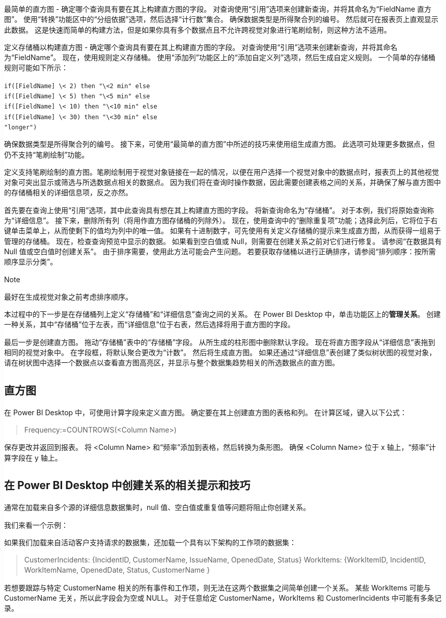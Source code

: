 最简单的直方图 - 确定哪个查询具有要在其上构建直方图的字段。 对查询使用“引用”选项来创建新查询，并将其命名为“FieldName 直方图”。 使用“转换”功能区中的“分组依据”选项，然后选择“计行数”集合。 确保数据类型是所得聚合列的编号。 然后就可在报表页上直观显示此数据。 这是快速而简单的构建方法，但是如果你具有多个数据点且不允许跨视觉对象进行笔刷绘制，则这种方法不适用。

定义存储桶以构建直方图 - 确定哪个查询具有要在其上构建直方图的字段。 对查询使用“引用”选项来创建新查询，并将其命名为“FieldName”。 现在，使用规则定义存储桶。 使用“添加列”功能区上的“添加自定义列”选项，然后生成自定义规则。 一个简单的存储桶规则可能如下所示：

```console
if([FieldName] \< 2) then "\<2 min" else
if([FieldName] \< 5) then "\<5 min" else
if([FieldName] \< 10) then "\<10 min" else
if([FieldName] \< 30) then "\<30 min" else
"longer")
```

确保数据类型是所得聚合列的编号。 接下来，可使用“最简单的直方图”中所述的技巧来使用组生成直方图。 此选项可处理更多数据点，但仍不支持“笔刷绘制”功能。

定义支持笔刷绘制的直方图。笔刷绘制用于视觉对象链接在一起的情况，以便在用户选择一个视觉对象中的数据点时，报表页上的其他视觉对象可突出显示或筛选与所选数据点相关的数据点。 因为我们将在查询时操作数据，因此需要创建表格之间的关系，并确保了解与直方图中的存储桶相关的详细信息项，反之亦然。

首先要在查询上使用“引用”选项，其中此查询具有想在其上构建直方图的字段。 将新查询命名为“存储桶”。 对于本例，我们将原始查询称为“详细信息”。 接下来，删除所有列（将用作直方图存储桶的列除外）。 现在，使用查询中的“删除重复项”功能；选择此列后，它将位于右键单击菜单上，从而使剩下的值均为列中的唯一值。 如果有十进制数字，可先使用有关定义存储桶的提示来生成直方图，从而获得一组易于管理的存储桶。 现在，检查查询预览中显示的数据。 如果看到空白值或 Null，则需要在创建关系之前对它们进行修复。 请参阅“在数据具有 Null 值或空白值时创建关系”。 由于排序需要，使用此方法可能会产生问题。 若要获取存储桶以进行正确排序，请参阅“排列顺序：按所需顺序显示分类”。 

>[!NOTE]
>最好在生成视觉对象之前考虑排序顺序。 

本过程中的下一步是在存储桶列上定义“存储桶”和“详细信息”查询之间的关系。 在 Power BI Desktop 中，单击功能区上的**管理关系**。 创建一种关系，其中“存储桶”位于左表，而“详细信息”位于右表，然后选择将用于直方图的字段。 

最后一步是创建直方图。 拖动“存储桶”表中的“存储桶”字段。 从所生成的柱形图中删除默认字段。 现在将直方图字段从“详细信息”表拖到相同的视觉对象中。 在字段框，将默认聚合更改为“计数”。 然后将生成直方图。 如果还通过“详细信息”表创建了类似树状图的视觉对象，请在树状图中选择一个数据点以查看直方图高亮区，并显示与整个数据集趋势相关的所选数据点的直方图。

## <a name="histograms"></a>直方图
在 Power BI Desktop 中，可使用计算字段来定义直方图。 确定要在其上创建直方图的表格和列。 在计算区域，键入以下公式：

> Frequency:=COUNTROWS(\<Column Name\>)
> 
> 

保存更改并返回到报表。 将 \<Column Name\> 和“频率”添加到表格，然后转换为条形图。 确保 \<Column Name\> 位于 x 轴上，“频率”计算字段在 y 轴上。

## <a name="tips-and-tricks-for-creating-relationships-in-power-bi-desktop"></a>在 Power BI Desktop 中创建关系的相关提示和技巧
通常在加载来自多个源的详细信息数据集时，null 值、空白值或重复值等问题将阻止你创建关系。 

我们来看一个示例： 

如果我们加载来自活动客户支持请求的数据集，还加载一个具有以下架构的工作项的数据集：

> CustomerIncidents: {IncidentID, CustomerName, IssueName, OpenedDate, Status} WorkItems: {WorkItemID, IncidentID, WorkItemName, OpenedDate, Status, CustomerName } 
> 
> 

若想要跟踪与特定 CustomerName 相关的所有事件和工作项，则无法在这两个数据集之间简单创建一个关系。 某些 WorkItems 可能与 CustomerName 无关，所以此字段会为空或 NULL。 对于任意给定 CustomerName，WorkItems 和 CustomerIncidents 中可能有多条记录。 
